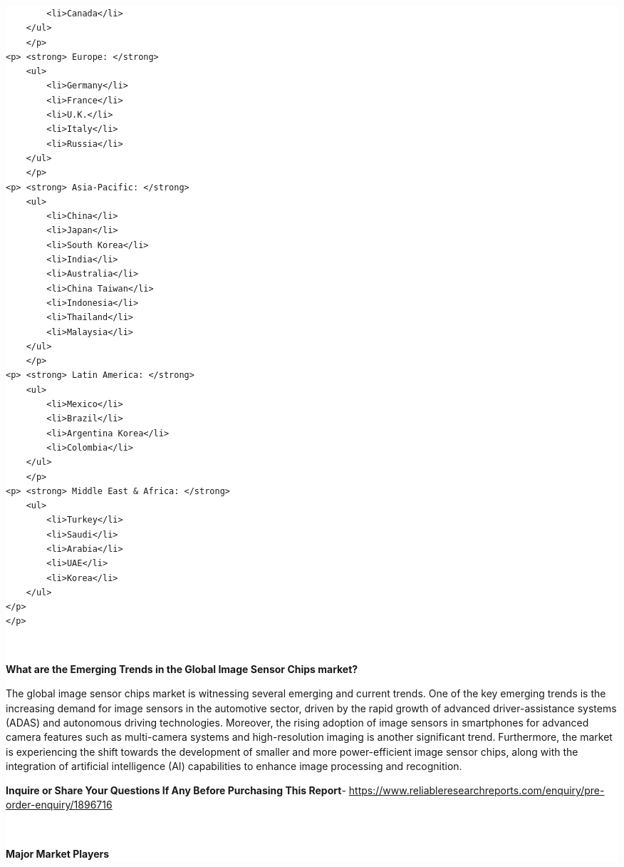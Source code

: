            <li>Canada</li>
        </ul>
        </p> 
    <p> <strong> Europe: </strong>
        <ul>
            <li>Germany</li>
            <li>France</li>
            <li>U.K.</li>
            <li>Italy</li>
            <li>Russia</li>
        </ul>
        </p> 
    <p> <strong> Asia-Pacific: </strong>
        <ul>
            <li>China</li>
            <li>Japan</li>
            <li>South Korea</li>
            <li>India</li>
            <li>Australia</li>
            <li>China Taiwan</li>
            <li>Indonesia</li>
            <li>Thailand</li>
            <li>Malaysia</li>
        </ul>
        </p> 
    <p> <strong> Latin America: </strong>
        <ul>
            <li>Mexico</li>
            <li>Brazil</li>
            <li>Argentina Korea</li>
            <li>Colombia</li>
        </ul>
        </p> 
    <p> <strong> Middle East & Africa: </strong>
        <ul>
            <li>Turkey</li>
            <li>Saudi</li>
            <li>Arabia</li>
            <li>UAE</li>
            <li>Korea</li>
        </ul>
    </p>
    </p>
<p>&nbsp;</p>
<p><strong>What are the Emerging Trends in the Global Image Sensor Chips market?</strong></p>
<p><p>The global image sensor chips market is witnessing several emerging and current trends. One of the key emerging trends is the increasing demand for image sensors in the automotive sector, driven by the rapid growth of advanced driver-assistance systems (ADAS) and autonomous driving technologies. Moreover, the rising adoption of image sensors in smartphones for advanced camera features such as multi-camera systems and high-resolution imaging is another significant trend. Furthermore, the market is experiencing the shift towards the development of smaller and more power-efficient image sensor chips, along with the integration of artificial intelligence (AI) capabilities to enhance image processing and recognition.</p></p>
<p><strong>Inquire or Share Your Questions If Any Before Purchasing This Report</strong>- <a href="https://www.reliableresearchreports.com/enquiry/pre-order-enquiry/1896716">https://www.reliableresearchreports.com/enquiry/pre-order-enquiry/1896716</a></p>
<p>&nbsp;</p>
<p><strong>Major Market Players</strong></p>